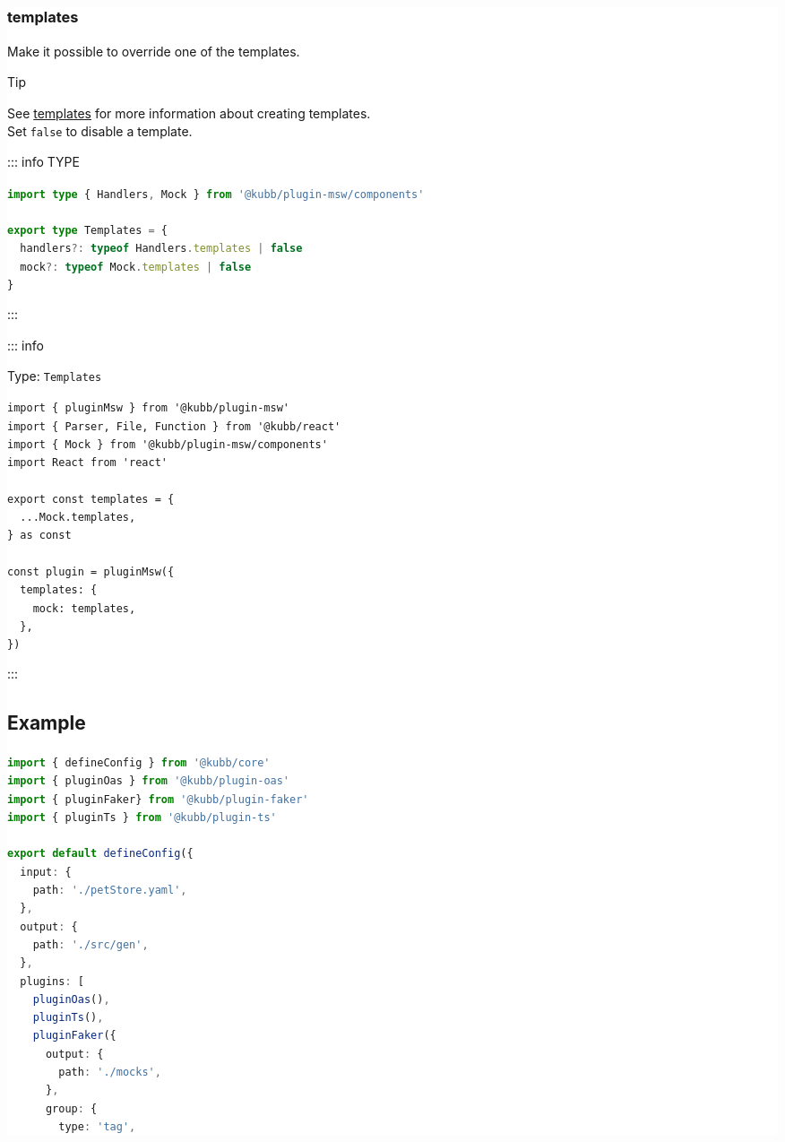 ### templates

Make it possible to override one of the templates. <br/>

> [!TIP]
> See [templates](/reference/templates) for more information about creating templates.<br/>
> Set `false` to disable a template.


::: info TYPE

```typescript [Templates]
import type { Handlers, Mock } from '@kubb/plugin-msw/components'

export type Templates = {
  handlers?: typeof Handlers.templates | false
  mock?: typeof Mock.templates | false
}
```

:::

::: info

Type: `Templates` <br/>

```tsx
import { pluginMsw } from '@kubb/plugin-msw'
import { Parser, File, Function } from '@kubb/react'
import { Mock } from '@kubb/plugin-msw/components'
import React from 'react'

export const templates = {
  ...Mock.templates,
} as const

const plugin = pluginMsw({
  templates: {
    mock: templates,
  },
})
```
:::

## Example

```typescript
import { defineConfig } from '@kubb/core'
import { pluginOas } from '@kubb/plugin-oas'
import { pluginFaker} from '@kubb/plugin-faker'
import { pluginTs } from '@kubb/plugin-ts'

export default defineConfig({
  input: {
    path: './petStore.yaml',
  },
  output: {
    path: './src/gen',
  },
  plugins: [
    pluginOas(),
    pluginTs(),
    pluginFaker({
      output: {
        path: './mocks',
      },
      group: {
        type: 'tag',
```